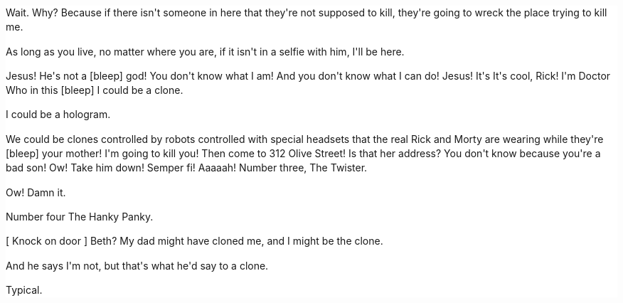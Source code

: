  Wait.
 Why?
  Because if there isn't
 someone in here
  that they're not supposed to kill,
  they're going to wreck
 the place trying to kill me.

  As long as you live,
 no matter where you are,
  if it isn't in a selfie with him,
  I'll be here.

  Jesus!
 He's not a [bleep] god!
  You don't know what I am!
  And you don't know what I can do!
  Jesus!
 It's It's cool, Rick!
  I'm Doctor Who in this [bleep]
  I could be a clone.

 I could be a hologram.

  We could be clones
 controlled by robots
  controlled with special headsets
  that the real Rick and Morty
 are wearing
  while they're [bleep] your mother!
  I'm going to kill you!
  Then come to 312 Olive Street!
  Is that her address?
  You don't know because
 you're a bad son!
  Ow!
 Take him down!
  Semper fi!
  Aaaaah!
  Number three, The Twister.

  Ow! Damn it.

 Number four
  The Hanky Panky.

  [ Knock on door ]
  Beth?
  My dad might have cloned me,
 and I might be the clone.

  And he says I'm not, but that's
 what he'd say to a clone.

  Typical.
